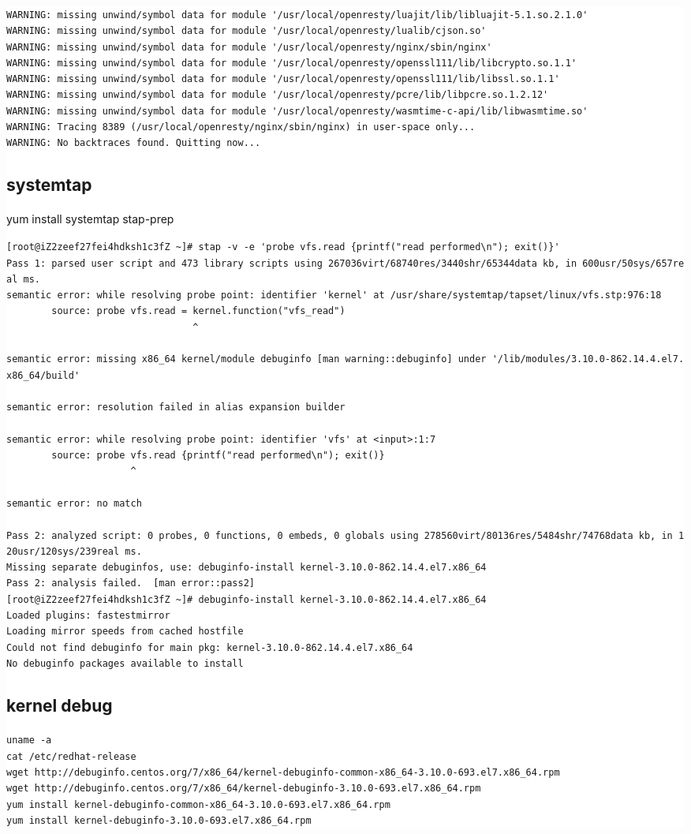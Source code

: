 ```
WARNING: missing unwind/symbol data for module '/usr/local/openresty/luajit/lib/libluajit-5.1.so.2.1.0'
WARNING: missing unwind/symbol data for module '/usr/local/openresty/lualib/cjson.so'
WARNING: missing unwind/symbol data for module '/usr/local/openresty/nginx/sbin/nginx'
WARNING: missing unwind/symbol data for module '/usr/local/openresty/openssl111/lib/libcrypto.so.1.1'
WARNING: missing unwind/symbol data for module '/usr/local/openresty/openssl111/lib/libssl.so.1.1'
WARNING: missing unwind/symbol data for module '/usr/local/openresty/pcre/lib/libpcre.so.1.2.12'
WARNING: missing unwind/symbol data for module '/usr/local/openresty/wasmtime-c-api/lib/libwasmtime.so'
WARNING: Tracing 8389 (/usr/local/openresty/nginx/sbin/nginx) in user-space only...
WARNING: No backtraces found. Quitting now...
```

## systemtap 

yum install systemtap
stap-prep

```
[root@iZ2zeef27fei4hdksh1c3fZ ~]# stap -v -e 'probe vfs.read {printf("read performed\n"); exit()}'
Pass 1: parsed user script and 473 library scripts using 267036virt/68740res/3440shr/65344data kb, in 600usr/50sys/657real ms.
semantic error: while resolving probe point: identifier 'kernel' at /usr/share/systemtap/tapset/linux/vfs.stp:976:18
        source: probe vfs.read = kernel.function("vfs_read")
                                 ^

semantic error: missing x86_64 kernel/module debuginfo [man warning::debuginfo] under '/lib/modules/3.10.0-862.14.4.el7.x86_64/build'

semantic error: resolution failed in alias expansion builder

semantic error: while resolving probe point: identifier 'vfs' at <input>:1:7
        source: probe vfs.read {printf("read performed\n"); exit()}
                      ^

semantic error: no match

Pass 2: analyzed script: 0 probes, 0 functions, 0 embeds, 0 globals using 278560virt/80136res/5484shr/74768data kb, in 120usr/120sys/239real ms.
Missing separate debuginfos, use: debuginfo-install kernel-3.10.0-862.14.4.el7.x86_64 
Pass 2: analysis failed.  [man error::pass2]
[root@iZ2zeef27fei4hdksh1c3fZ ~]# debuginfo-install kernel-3.10.0-862.14.4.el7.x86_64 
Loaded plugins: fastestmirror
Loading mirror speeds from cached hostfile
Could not find debuginfo for main pkg: kernel-3.10.0-862.14.4.el7.x86_64
No debuginfo packages available to install
```

## kernel debug
```
uname -a
cat /etc/redhat-release 
wget http://debuginfo.centos.org/7/x86_64/kernel-debuginfo-common-x86_64-3.10.0-693.el7.x86_64.rpm
wget http://debuginfo.centos.org/7/x86_64/kernel-debuginfo-3.10.0-693.el7.x86_64.rpm
yum install kernel-debuginfo-common-x86_64-3.10.0-693.el7.x86_64.rpm
yum install kernel-debuginfo-3.10.0-693.el7.x86_64.rpm

```
